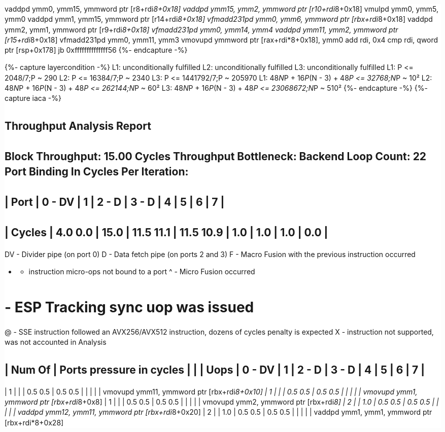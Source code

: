 vaddpd ymm0, ymm15, ymmword ptr [r8+rdi*8+0x18]
vaddpd ymm15, ymm2, ymmword ptr [r10+rdi*8+0x18]
vmulpd ymm0, ymm5, ymm0
vaddpd ymm1, ymm15, ymmword ptr [r14+rdi*8+0x18]
vfmadd231pd ymm0, ymm6, ymmword ptr [rbx+rdi*8+0x18]
vaddpd ymm2, ymm1, ymmword ptr [r9+rdi*8+0x18]
vfmadd231pd ymm0, ymm14, ymm4
vaddpd ymm11, ymm2, ymmword ptr [r15+rdi*8+0x18]
vfmadd231pd ymm0, ymm11, ymm3
vmovupd ymmword ptr [rax+rdi*8+0x18], ymm0
add rdi, 0x4
cmp rdi, qword ptr [rsp+0x178]
jb 0xffffffffffffff56
{%- endcapture -%}

{%- capture layercondition -%}
L1: unconditionally fulfilled
L2: unconditionally fulfilled
L3: unconditionally fulfilled
L1: P <= 2048/7;P ~ 290
L2: P <= 16384/7;P ~ 2340
L3: P <= 1441792/7;P ~ 205970
L1: 48*N*P + 16*P*(N - 3) + 48*P <= 32768;N*P ~ 10²
L2: 48*N*P + 16*P*(N - 3) + 48*P <= 262144;N*P ~ 60²
L3: 48*N*P + 16*P*(N - 3) + 48*P <= 23068672;N*P ~ 510²
{%- endcapture -%}
{%- capture iaca -%}

Throughput Analysis Report
--------------------------
Block Throughput: 15.00 Cycles       Throughput Bottleneck: Backend
Loop Count:  22
Port Binding In Cycles Per Iteration:
--------------------------------------------------------------------------------------------------
|  Port  |   0   -  DV   |   1   |   2   -  D    |   3   -  D    |   4   |   5   |   6   |   7   |
--------------------------------------------------------------------------------------------------
| Cycles |  4.0     0.0  | 15.0  | 11.5    11.1  | 11.5    10.9  |  1.0  |  1.0  |  1.0  |  0.0  |
--------------------------------------------------------------------------------------------------

DV - Divider pipe (on port 0)
D - Data fetch pipe (on ports 2 and 3)
F - Macro Fusion with the previous instruction occurred
* - instruction micro-ops not bound to a port
^ - Micro Fusion occurred
# - ESP Tracking sync uop was issued
@ - SSE instruction followed an AVX256/AVX512 instruction, dozens of cycles penalty is expected
X - instruction not supported, was not accounted in Analysis

| Num Of   |                    Ports pressure in cycles                         |      |
|  Uops    |  0  - DV    |  1   |  2  -  D    |  3  -  D    |  4   |  5   |  6   |  7   |
-----------------------------------------------------------------------------------------
|   1      |             |      | 0.5     0.5 | 0.5     0.5 |      |      |      |      | vmovupd ymm11, ymmword ptr [rbx+rdi*8+0x10]
|   1      |             |      | 0.5     0.5 | 0.5     0.5 |      |      |      |      | vmovupd ymm1, ymmword ptr [rbx+rdi*8+0x8]
|   1      |             |      | 0.5     0.5 | 0.5     0.5 |      |      |      |      | vmovupd ymm2, ymmword ptr [rbx+rdi*8]
|   2      |             | 1.0  | 0.5     0.5 | 0.5     0.5 |      |      |      |      | vaddpd ymm12, ymm11, ymmword ptr [rbx+rdi*8+0x20]
|   2      |             | 1.0  | 0.5     0.5 | 0.5     0.5 |      |      |      |      | vaddpd ymm1, ymm1, ymmword ptr [rbx+rdi*8+0x28]